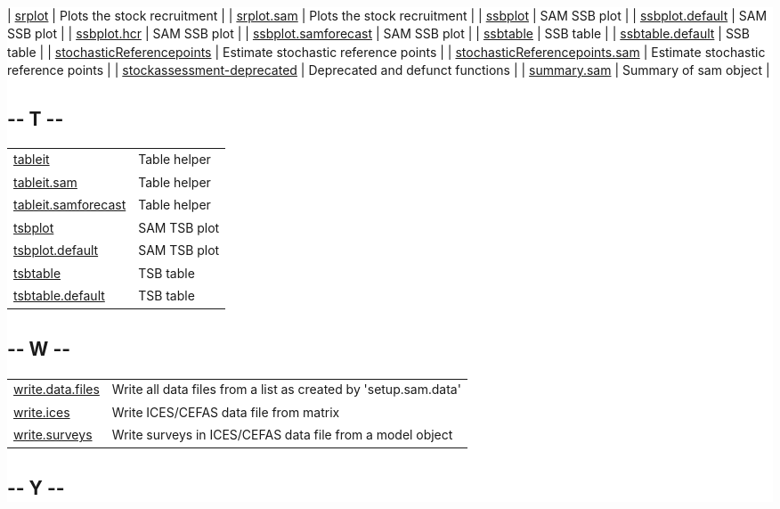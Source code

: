| [srplot](srplot.md)                                           | Plots the stock recruitment                                                  |
| [srplot.sam](srplot.md)                                       | Plots the stock recruitment                                                  |
| [ssbplot](ssbplot.md)                                         | SAM SSB plot                                                                 |
| [ssbplot.default](ssbplot.md)                                 | SAM SSB plot                                                                 |
| [ssbplot.hcr](ssbplot.md)                                     | SAM SSB plot                                                                 |
| [ssbplot.samforecast](ssbplot.md)                             | SAM SSB plot                                                                 |
| [ssbtable](ssbtable.md)                                       | SSB table                                                                    |
| [ssbtable.default](ssbtable.md)                               | SSB table                                                                    |
| [stochasticReferencepoints](stochasticReferencepoints.md)     | Estimate stochastic reference points                                         |
| [stochasticReferencepoints.sam](stochasticReferencepoints.md) | Estimate stochastic reference points                                         |
| [stockassessment-deprecated](stockassessment-deprecated.md)   | Deprecated and defunct functions                                             |
| [summary.sam](summary.sam.md)                                 | Summary of sam object                                                        |

<span id="T">-- T --</span>
---------------------------

|                                   |              |
|-----------------------------------|--------------|
| [tableit](tableit.md)             | Table helper |
| [tableit.sam](tableit.md)         | Table helper |
| [tableit.samforecast](tableit.md) | Table helper |
| [tsbplot](tsbplot.md)             | SAM TSB plot |
| [tsbplot.default](tsbplot.md)     | SAM TSB plot |
| [tsbtable](tsbtable.md)           | TSB table    |
| [tsbtable.default](tsbtable.md)   | TSB table    |

<span id="W">-- W --</span>
---------------------------

|                                         |                                                                 |
|-----------------------------------------|-----------------------------------------------------------------|
| [write.data.files](write.data.files.md) | Write all data files from a list as created by 'setup.sam.data' |
| [write.ices](write.ices.md)             | Write ICES/CEFAS data file from matrix                          |
| [write.surveys](write.surveys.md)       | Write surveys in ICES/CEFAS data file from a model object       |

<span id="Y">-- Y --</span>
---------------------------
